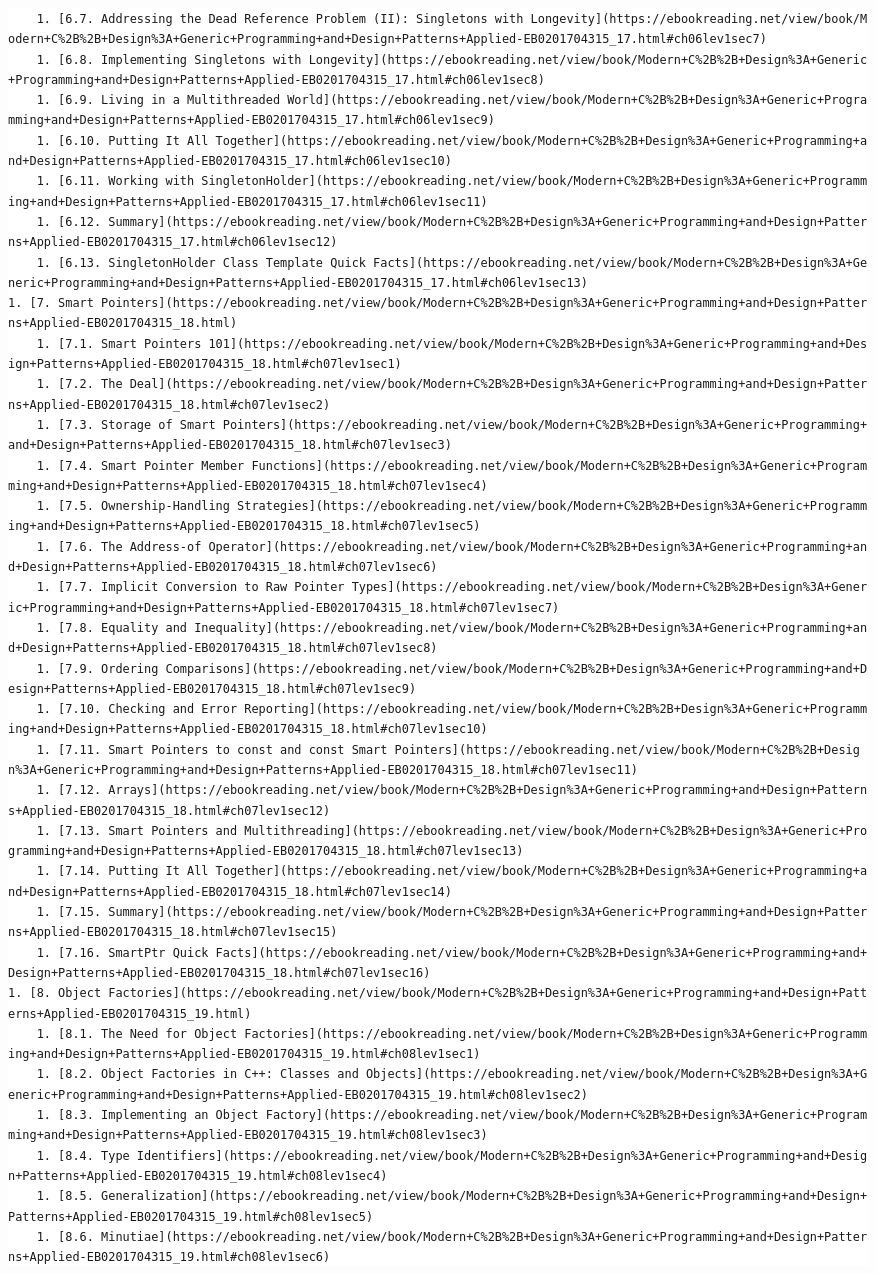         1. [6.7. Addressing the Dead Reference Problem (II): Singletons with Longevity](https://ebookreading.net/view/book/Modern+C%2B%2B+Design%3A+Generic+Programming+and+Design+Patterns+Applied-EB0201704315_17.html#ch06lev1sec7)
        1. [6.8. Implementing Singletons with Longevity](https://ebookreading.net/view/book/Modern+C%2B%2B+Design%3A+Generic+Programming+and+Design+Patterns+Applied-EB0201704315_17.html#ch06lev1sec8)
        1. [6.9. Living in a Multithreaded World](https://ebookreading.net/view/book/Modern+C%2B%2B+Design%3A+Generic+Programming+and+Design+Patterns+Applied-EB0201704315_17.html#ch06lev1sec9)
        1. [6.10. Putting It All Together](https://ebookreading.net/view/book/Modern+C%2B%2B+Design%3A+Generic+Programming+and+Design+Patterns+Applied-EB0201704315_17.html#ch06lev1sec10)
        1. [6.11. Working with SingletonHolder](https://ebookreading.net/view/book/Modern+C%2B%2B+Design%3A+Generic+Programming+and+Design+Patterns+Applied-EB0201704315_17.html#ch06lev1sec11)
        1. [6.12. Summary](https://ebookreading.net/view/book/Modern+C%2B%2B+Design%3A+Generic+Programming+and+Design+Patterns+Applied-EB0201704315_17.html#ch06lev1sec12)
        1. [6.13. SingletonHolder Class Template Quick Facts](https://ebookreading.net/view/book/Modern+C%2B%2B+Design%3A+Generic+Programming+and+Design+Patterns+Applied-EB0201704315_17.html#ch06lev1sec13)
    1. [7. Smart Pointers](https://ebookreading.net/view/book/Modern+C%2B%2B+Design%3A+Generic+Programming+and+Design+Patterns+Applied-EB0201704315_18.html)
        1. [7.1. Smart Pointers 101](https://ebookreading.net/view/book/Modern+C%2B%2B+Design%3A+Generic+Programming+and+Design+Patterns+Applied-EB0201704315_18.html#ch07lev1sec1)
        1. [7.2. The Deal](https://ebookreading.net/view/book/Modern+C%2B%2B+Design%3A+Generic+Programming+and+Design+Patterns+Applied-EB0201704315_18.html#ch07lev1sec2)
        1. [7.3. Storage of Smart Pointers](https://ebookreading.net/view/book/Modern+C%2B%2B+Design%3A+Generic+Programming+and+Design+Patterns+Applied-EB0201704315_18.html#ch07lev1sec3)
        1. [7.4. Smart Pointer Member Functions](https://ebookreading.net/view/book/Modern+C%2B%2B+Design%3A+Generic+Programming+and+Design+Patterns+Applied-EB0201704315_18.html#ch07lev1sec4)
        1. [7.5. Ownership-Handling Strategies](https://ebookreading.net/view/book/Modern+C%2B%2B+Design%3A+Generic+Programming+and+Design+Patterns+Applied-EB0201704315_18.html#ch07lev1sec5)
        1. [7.6. The Address-of Operator](https://ebookreading.net/view/book/Modern+C%2B%2B+Design%3A+Generic+Programming+and+Design+Patterns+Applied-EB0201704315_18.html#ch07lev1sec6)
        1. [7.7. Implicit Conversion to Raw Pointer Types](https://ebookreading.net/view/book/Modern+C%2B%2B+Design%3A+Generic+Programming+and+Design+Patterns+Applied-EB0201704315_18.html#ch07lev1sec7)
        1. [7.8. Equality and Inequality](https://ebookreading.net/view/book/Modern+C%2B%2B+Design%3A+Generic+Programming+and+Design+Patterns+Applied-EB0201704315_18.html#ch07lev1sec8)
        1. [7.9. Ordering Comparisons](https://ebookreading.net/view/book/Modern+C%2B%2B+Design%3A+Generic+Programming+and+Design+Patterns+Applied-EB0201704315_18.html#ch07lev1sec9)
        1. [7.10. Checking and Error Reporting](https://ebookreading.net/view/book/Modern+C%2B%2B+Design%3A+Generic+Programming+and+Design+Patterns+Applied-EB0201704315_18.html#ch07lev1sec10)
        1. [7.11. Smart Pointers to const and const Smart Pointers](https://ebookreading.net/view/book/Modern+C%2B%2B+Design%3A+Generic+Programming+and+Design+Patterns+Applied-EB0201704315_18.html#ch07lev1sec11)
        1. [7.12. Arrays](https://ebookreading.net/view/book/Modern+C%2B%2B+Design%3A+Generic+Programming+and+Design+Patterns+Applied-EB0201704315_18.html#ch07lev1sec12)
        1. [7.13. Smart Pointers and Multithreading](https://ebookreading.net/view/book/Modern+C%2B%2B+Design%3A+Generic+Programming+and+Design+Patterns+Applied-EB0201704315_18.html#ch07lev1sec13)
        1. [7.14. Putting It All Together](https://ebookreading.net/view/book/Modern+C%2B%2B+Design%3A+Generic+Programming+and+Design+Patterns+Applied-EB0201704315_18.html#ch07lev1sec14)
        1. [7.15. Summary](https://ebookreading.net/view/book/Modern+C%2B%2B+Design%3A+Generic+Programming+and+Design+Patterns+Applied-EB0201704315_18.html#ch07lev1sec15)
        1. [7.16. SmartPtr Quick Facts](https://ebookreading.net/view/book/Modern+C%2B%2B+Design%3A+Generic+Programming+and+Design+Patterns+Applied-EB0201704315_18.html#ch07lev1sec16)
    1. [8. Object Factories](https://ebookreading.net/view/book/Modern+C%2B%2B+Design%3A+Generic+Programming+and+Design+Patterns+Applied-EB0201704315_19.html)
        1. [8.1. The Need for Object Factories](https://ebookreading.net/view/book/Modern+C%2B%2B+Design%3A+Generic+Programming+and+Design+Patterns+Applied-EB0201704315_19.html#ch08lev1sec1)
        1. [8.2. Object Factories in C++: Classes and Objects](https://ebookreading.net/view/book/Modern+C%2B%2B+Design%3A+Generic+Programming+and+Design+Patterns+Applied-EB0201704315_19.html#ch08lev1sec2)
        1. [8.3. Implementing an Object Factory](https://ebookreading.net/view/book/Modern+C%2B%2B+Design%3A+Generic+Programming+and+Design+Patterns+Applied-EB0201704315_19.html#ch08lev1sec3)
        1. [8.4. Type Identifiers](https://ebookreading.net/view/book/Modern+C%2B%2B+Design%3A+Generic+Programming+and+Design+Patterns+Applied-EB0201704315_19.html#ch08lev1sec4)
        1. [8.5. Generalization](https://ebookreading.net/view/book/Modern+C%2B%2B+Design%3A+Generic+Programming+and+Design+Patterns+Applied-EB0201704315_19.html#ch08lev1sec5)
        1. [8.6. Minutiae](https://ebookreading.net/view/book/Modern+C%2B%2B+Design%3A+Generic+Programming+and+Design+Patterns+Applied-EB0201704315_19.html#ch08lev1sec6)